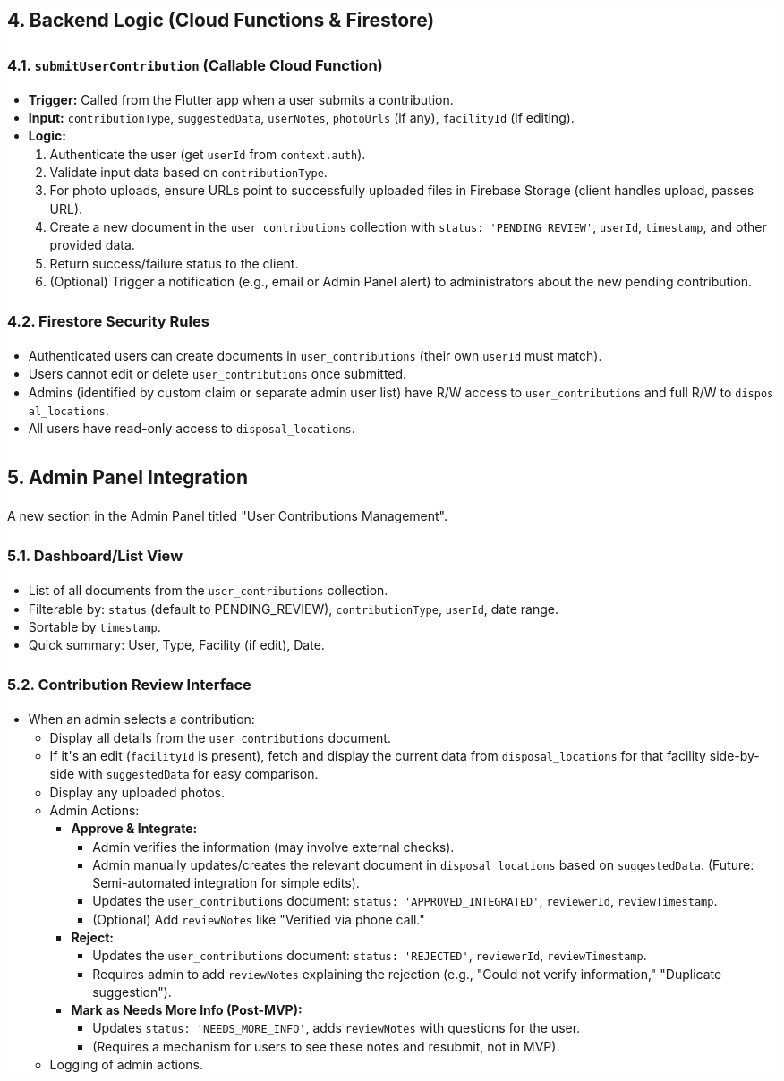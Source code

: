 ## 4. Backend Logic (Cloud Functions & Firestore)

### 4.1. `submitUserContribution` (Callable Cloud Function)
*   **Trigger:** Called from the Flutter app when a user submits a contribution.
*   **Input:** `contributionType`, `suggestedData`, `userNotes`, `photoUrls` (if any), `facilityId` (if editing).
*   **Logic:**
    1.  Authenticate the user (get `userId` from `context.auth`).
    2.  Validate input data based on `contributionType`.
    3.  For photo uploads, ensure URLs point to successfully uploaded files in Firebase Storage (client handles upload, passes URL).
    4.  Create a new document in the `user_contributions` collection with `status: 'PENDING_REVIEW'`, `userId`, `timestamp`, and other provided data.
    5.  Return success/failure status to the client.
    6.  (Optional) Trigger a notification (e.g., email or Admin Panel alert) to administrators about the new pending contribution.

### 4.2. Firestore Security Rules
*   Authenticated users can create documents in `user_contributions` (their own `userId` must match).
*   Users cannot edit or delete `user_contributions` once submitted.
*   Admins (identified by custom claim or separate admin user list) have R/W access to `user_contributions` and full R/W to `disposal_locations`.
*   All users have read-only access to `disposal_locations`.

## 5. Admin Panel Integration

A new section in the Admin Panel titled "User Contributions Management".

### 5.1. Dashboard/List View
*   List of all documents from the `user_contributions` collection.
*   Filterable by: `status` (default to PENDING_REVIEW), `contributionType`, `userId`, date range.
*   Sortable by `timestamp`.
*   Quick summary: User, Type, Facility (if edit), Date.

### 5.2. Contribution Review Interface
*   When an admin selects a contribution:
    *   Display all details from the `user_contributions` document.
    *   If it's an edit (`facilityId` is present), fetch and display the current data from `disposal_locations` for that facility side-by-side with `suggestedData` for easy comparison.
    *   Display any uploaded photos.
    *   Admin Actions:
        *   **Approve & Integrate:**
            *   Admin verifies the information (may involve external checks).
            *   Admin manually updates/creates the relevant document in `disposal_locations` based on `suggestedData`. (Future: Semi-automated integration for simple edits).
            *   Updates the `user_contributions` document: `status: 'APPROVED_INTEGRATED'`, `reviewerId`, `reviewTimestamp`.
            *   (Optional) Add `reviewNotes` like "Verified via phone call."
        *   **Reject:**
            *   Updates the `user_contributions` document: `status: 'REJECTED'`, `reviewerId`, `reviewTimestamp`.
            *   Requires admin to add `reviewNotes` explaining the rejection (e.g., "Could not verify information," "Duplicate suggestion").
        *   **Mark as Needs More Info (Post-MVP):**
            *   Updates `status: 'NEEDS_MORE_INFO'`, adds `reviewNotes` with questions for the user.
            *   (Requires a mechanism for users to see these notes and resubmit, not in MVP).
    *   Logging of admin actions.
